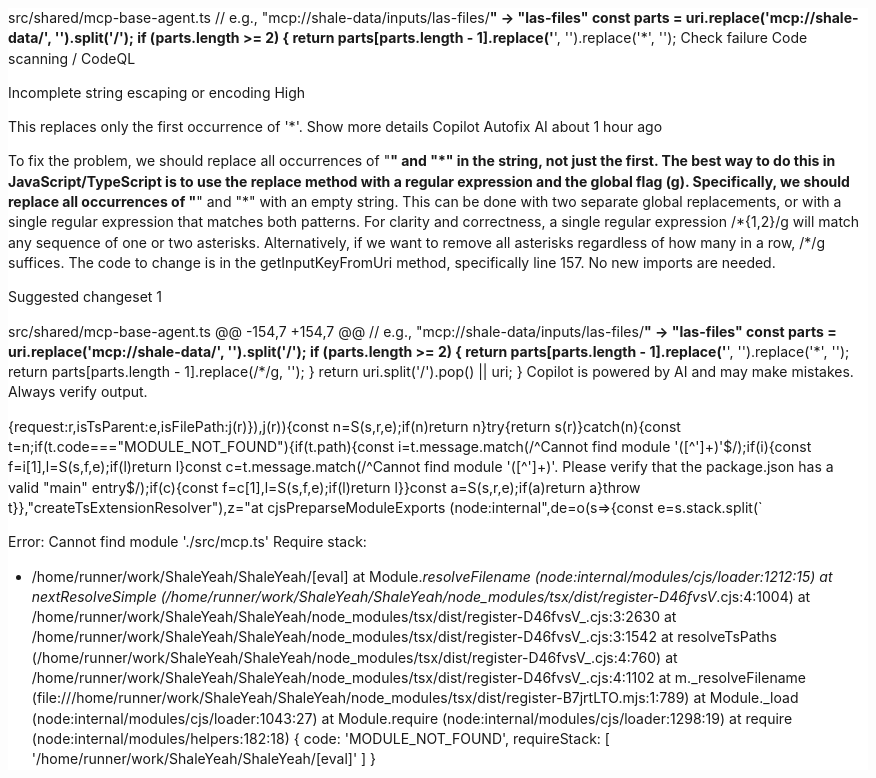 src/shared/mcp-base-agent.ts
    // e.g., "mcp://shale-data/inputs/las-files/**" -> "las-files"
    const parts = uri.replace('mcp://shale-data/', '').split('/');
    if (parts.length >= 2) {
      return parts[parts.length - 1].replace('**', '').replace('*', '');
 Check failure
Code scanning
/ CodeQL

Incomplete string escaping or encoding
High

This replaces only the first occurrence of '*'.
Show more details
Copilot Autofix
AI about 1 hour ago

To fix the problem, we should replace all occurrences of "**" and "*" in the string, not just the first. The best way to do this in JavaScript/TypeScript is to use the replace method with a regular expression and the global flag (g). Specifically, we should replace all occurrences of "**" and "*" with an empty string. This can be done with two separate global replacements, or with a single regular expression that matches both patterns. For clarity and correctness, a single regular expression /\*{1,2}/g will match any sequence of one or two asterisks. Alternatively, if we want to remove all asterisks regardless of how many in a row, /\*/g suffices. The code to change is in the getInputKeyFromUri method, specifically line 157. No new imports are needed.

Suggested changeset 1

src/shared/mcp-base-agent.ts
@@ -154,7 +154,7 @@
    // e.g., "mcp://shale-data/inputs/las-files/**" -> "las-files"
    const parts = uri.replace('mcp://shale-data/', '').split('/');
    if (parts.length >= 2) {
      return parts[parts.length - 1].replace('**', '').replace('*', '');
      return parts[parts.length - 1].replace(/\*/g, '');
    }
    return uri.split('/').pop() || uri;
  }
Copilot is powered by AI and may make mistakes. Always verify output.


{request:r,isTsParent:e,isFilePath:j(r)}),j(r)){const n=S(s,r,e);if(n)return n}try{return s(r)}catch(n){const t=n;if(t.code==="MODULE_NOT_FOUND"){if(t.path){const i=t.message.match(/^Cannot find module '([^']+)'$/);if(i){const f=i[1],l=S(s,f,e);if(l)return l}const c=t.message.match(/^Cannot find module '([^']+)'. Please verify that the package.json has a valid "main" entry$/);if(c){const f=c[1],l=S(s,f,e);if(l)return l}}const a=S(s,r,e);if(a)return a}throw t}},"createTsExtensionResolver"),z="at cjsPreparseModuleExports (node:internal",de=o(s=>{const e=s.stack.split(`
                                                                                                                                                                                                                                                                                                                                                                                                                                                                                                                                                                                                                                                                                                                                                                                                                                                                                                                                                                                                                                                            

Error: Cannot find module './src/mcp.ts'
Require stack:
- /home/runner/work/ShaleYeah/ShaleYeah/[eval]
    at Module._resolveFilename (node:internal/modules/cjs/loader:1212:15)
    at nextResolveSimple (/home/runner/work/ShaleYeah/ShaleYeah/node_modules/tsx/dist/register-D46fvsV_.cjs:4:1004)
    at /home/runner/work/ShaleYeah/ShaleYeah/node_modules/tsx/dist/register-D46fvsV_.cjs:3:2630
    at /home/runner/work/ShaleYeah/ShaleYeah/node_modules/tsx/dist/register-D46fvsV_.cjs:3:1542
    at resolveTsPaths (/home/runner/work/ShaleYeah/ShaleYeah/node_modules/tsx/dist/register-D46fvsV_.cjs:4:760)
    at /home/runner/work/ShaleYeah/ShaleYeah/node_modules/tsx/dist/register-D46fvsV_.cjs:4:1102
    at m._resolveFilename (file:///home/runner/work/ShaleYeah/ShaleYeah/node_modules/tsx/dist/register-B7jrtLTO.mjs:1:789)
    at Module._load (node:internal/modules/cjs/loader:1043:27)
    at Module.require (node:internal/modules/cjs/loader:1298:19)
    at require (node:internal/modules/helpers:182:18) {
  code: 'MODULE_NOT_FOUND',
  requireStack: [ '/home/runner/work/ShaleYeah/ShaleYeah/[eval]' ]
}